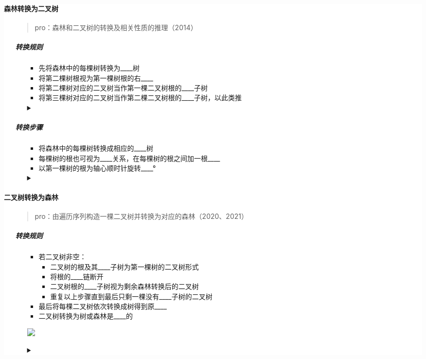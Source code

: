#### 森林转换为二叉树  

<ul>

> pro：森林和二叉树的转换及相关性质的推理（2014）  

##### 转换规则

<ul>

- 先将森林中的每棵树转换为____树
- 将第二棵树根视为第一棵树根的右____
- 将第二棵树对应的二叉树当作第一棵二叉树根的____子树
- 将第三棵树对应的二叉树当作第二棵二叉树根的____子树，以此类推

<div>
<details><summary> </summary></details>
</div>

</ul>

##### 转换步骤

<ul>

- 将森林中的每棵树转换成相应的____树
- 每棵树的根也可视为____关系，在每棵树的根之间加一根____
- 以第一棵树的根为轴心顺时针旋转____°

<div>
<details><summary> </summary></details>
</div>

</ul>
</ul>

#### 二叉树转换为森林  

<ul>

> pro：由遍历序列构造一棵二叉树并转换为对应的森林（2020、2021）  

##### 转换规则

<ul>

- 若二叉树非空：
  - 二叉树的根及其____子树为第一棵树的二叉树形式
  - 将根的____链断开
  - 二叉树根的____子树视为剩余森林转换后的二叉树
  - 重复以上步骤直到最后只剩一棵没有____子树的二叉树
- 最后将每棵二叉树依次转换成树得到原____
- 二叉树转换为树或森林是____的

![](https://cdn-mineru.openxlab.org.cn/model-mineru/prod/247436d1c407e375d4ea4ae286dd335ae4bf8469ec4ad1b3014b562aced6dfaa.jpg)  

<div>
<details><summary> </summary></details>
</div>
